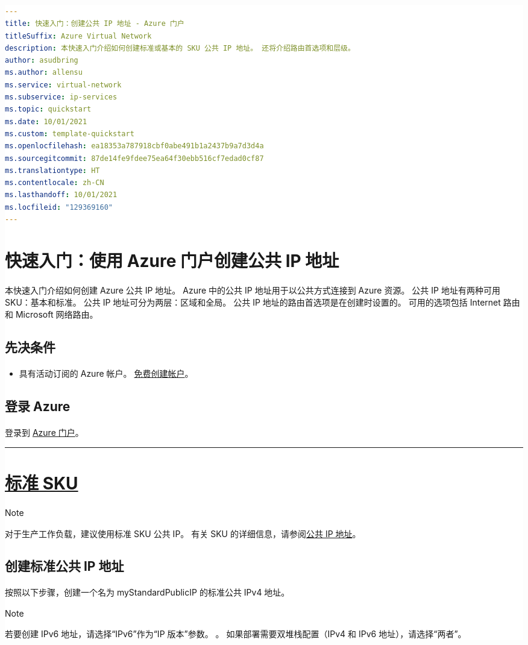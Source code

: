 ```yaml
---
title: 快速入门：创建公共 IP 地址 - Azure 门户
titleSuffix: Azure Virtual Network
description: 本快速入门介绍如何创建标准或基本的 SKU 公共 IP 地址。 还将介绍路由首选项和层级。
author: asudbring
ms.author: allensu
ms.service: virtual-network
ms.subservice: ip-services
ms.topic: quickstart
ms.date: 10/01/2021
ms.custom: template-quickstart
ms.openlocfilehash: ea18353a787918cbf0abe491b1a2437b9a7d3d4a
ms.sourcegitcommit: 87de14fe9fdee75ea64f30ebb516cf7edad0cf87
ms.translationtype: HT
ms.contentlocale: zh-CN
ms.lasthandoff: 10/01/2021
ms.locfileid: "129369160"
---
```

# <a name="quickstart-create-a-public-ip-address-using-the-azure-portal"></a>快速入门：使用 Azure 门户创建公共 IP 地址

本快速入门介绍如何创建 Azure 公共 IP 地址。 Azure 中的公共 IP 地址用于以公共方式连接到 Azure 资源。 公共 IP 地址有两种可用 SKU：基本和标准。 公共 IP 地址可分为两层：区域和全局。  公共 IP 地址的路由首选项是在创建时设置的。 可用的选项包括 Internet 路由和 Microsoft 网络路由。

## <a name="prerequisites"></a>先决条件

- 具有活动订阅的 Azure 帐户。 [免费创建帐户](https://azure.microsoft.com/free/?WT.mc_id=A261C142F)。

## <a name="sign-in-to-azure"></a>登录 Azure

登录到 [Azure 门户](https://portal.azure.com)。

---

# <a name="standard-sku"></a>[**标准 SKU**](#tab/option-1-create-public-ip-standard)

>[!NOTE]
>对于生产工作负载，建议使用标准 SKU 公共 IP。  有关 SKU 的详细信息，请参阅[公共 IP 地址](public-ip-addresses.md)。

## <a name="create-a-standard-sku-public-ip-address"></a>创建标准公共 IP 地址

按照以下步骤，创建一个名为 myStandardPublicIP 的标准公共 IPv4 地址。 

> [!NOTE]
>若要创建 IPv6 地址，请选择“IPv6”作为“IP 版本”参数。 。 如果部署需要双堆栈配置（IPv4 和 IPv6 地址），请选择“两者”。
